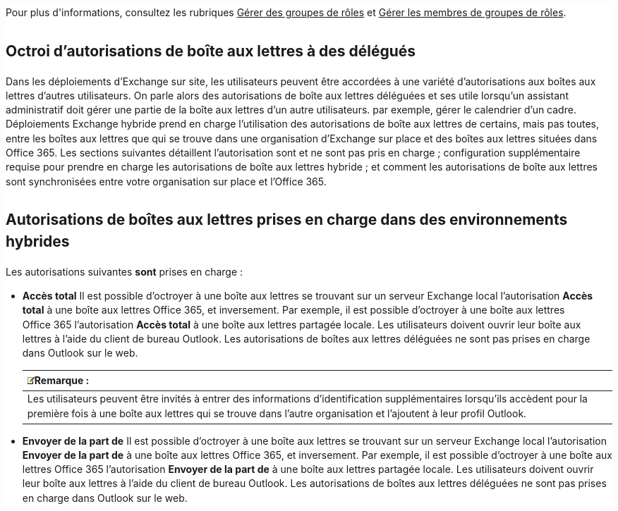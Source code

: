 
Pour plus d'informations, consultez les rubriques [Gérer des groupes de rôles](https://technet.microsoft.com/fr-fr/library/jj657480\(v=exchg.150\)) et [Gérer les membres de groupes de rôles](https://technet.microsoft.com/fr-fr/library/jj657492\(v=exchg.150\)).

## Octroi d’autorisations de boîte aux lettres à des délégués

Dans les déploiements d’Exchange sur site, les utilisateurs peuvent être accordées à une variété d’autorisations aux boîtes aux lettres d’autres utilisateurs. On parle alors des autorisations de boîte aux lettres déléguées et ses utile lorsqu’un assistant administratif doit gérer une partie de la boîte aux lettres d’un autre utilisateurs. par exemple, gérer le calendrier d’un cadre. Déploiements Exchange hybride prend en charge l’utilisation des autorisations de boîte aux lettres de certains, mais pas toutes, entre les boîtes aux lettres que qui se trouve dans une organisation d’Exchange sur place et des boîtes aux lettres situées dans Office 365. Les sections suivantes détaillent l’autorisation sont et ne sont pas pris en charge ; configuration supplémentaire requise pour prendre en charge les autorisations de boîte aux lettres hybride ; et comment les autorisations de boîte aux lettres sont synchronisées entre votre organisation sur place et l’Office 365.

## Autorisations de boîtes aux lettres prises en charge dans des environnements hybrides

Les autorisations suivantes **sont** prises en charge :

  - **Accès total** Il est possible d’octroyer à une boîte aux lettres se trouvant sur un serveur Exchange local l’autorisation **Accès total** à une boîte aux lettres Office 365, et inversement. Par exemple, il est possible d’octroyer à une boîte aux lettres Office 365 l’autorisation **Accès total** à une boîte aux lettres partagée locale. Les utilisateurs doivent ouvrir leur boîte aux lettres à l’aide du client de bureau Outlook. Les autorisations de boîtes aux lettres déléguées ne sont pas prises en charge dans Outlook sur le web.
    
    <table>
    <thead>
    <tr class="header">
    <th><img src="images/Dn986544.note(EXCHG.150).gif" title="Remarque" alt="Remarque" />Remarque :</th>
    </tr>
    </thead>
    <tbody>
    <tr class="odd">
    <td>Les utilisateurs peuvent être invités à entrer des informations d’identification supplémentaires lorsqu’ils accèdent pour la première fois à une boîte aux lettres qui se trouve dans l’autre organisation et l’ajoutent à leur profil Outlook.</td>
    </tr>
    </tbody>
    </table>


  - **Envoyer de la part de** Il est possible d’octroyer à une boîte aux lettres se trouvant sur un serveur Exchange local l’autorisation **Envoyer de la part de** à une boîte aux lettres Office 365, et inversement. Par exemple, il est possible d’octroyer à une boîte aux lettres Office 365 l’autorisation **Envoyer de la part de** à une boîte aux lettres partagée locale. Les utilisateurs doivent ouvrir leur boîte aux lettres à l’aide du client de bureau Outlook. Les autorisations de boîtes aux lettres déléguées ne sont pas prises en charge dans Outlook sur le web.
    